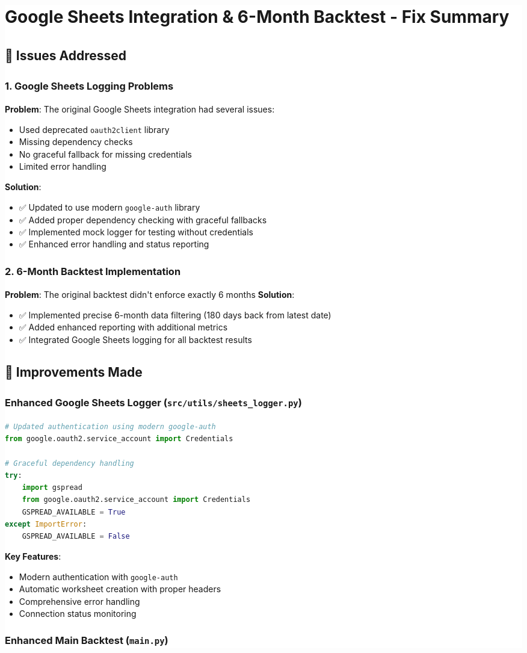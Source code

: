 # Google Sheets Integration & 6-Month Backtest - Fix Summary

## 🔧 Issues Addressed

### 1. Google Sheets Logging Problems
**Problem**: The original Google Sheets integration had several issues:
- Used deprecated `oauth2client` library
- Missing dependency checks
- No graceful fallback for missing credentials
- Limited error handling

**Solution**: 
- ✅ Updated to use modern `google-auth` library
- ✅ Added proper dependency checking with graceful fallbacks
- ✅ Implemented mock logger for testing without credentials
- ✅ Enhanced error handling and status reporting

### 2. 6-Month Backtest Implementation
**Problem**: The original backtest didn't enforce exactly 6 months
**Solution**: 
- ✅ Implemented precise 6-month data filtering (180 days back from latest date)
- ✅ Added enhanced reporting with additional metrics
- ✅ Integrated Google Sheets logging for all backtest results

## 🚀 Improvements Made

### Enhanced Google Sheets Logger (`src/utils/sheets_logger.py`)

```python
# Updated authentication using modern google-auth
from google.oauth2.service_account import Credentials

# Graceful dependency handling
try:
    import gspread
    from google.oauth2.service_account import Credentials
    GSPREAD_AVAILABLE = True
except ImportError:
    GSPREAD_AVAILABLE = False
```

**Key Features**:
- Modern authentication with `google-auth`
- Automatic worksheet creation with proper headers
- Comprehensive error handling
- Connection status monitoring

### Enhanced Main Backtest (`main.py`)
